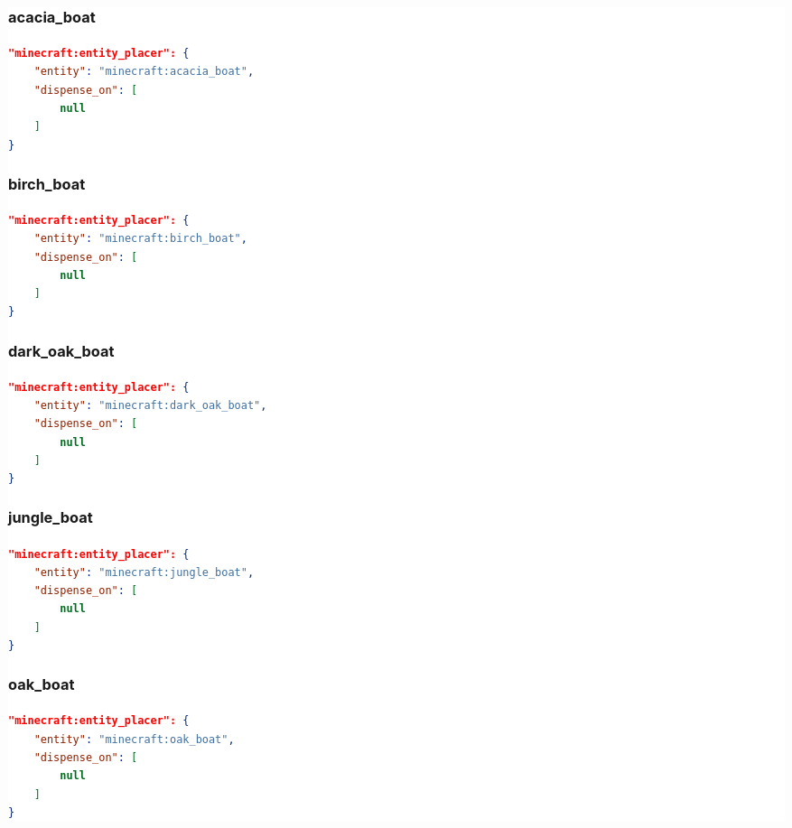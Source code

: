 ### acacia_boat

```json
"minecraft:entity_placer": {
    "entity": "minecraft:acacia_boat",
    "dispense_on": [
        null
    ]
}
```

### birch_boat

```json
"minecraft:entity_placer": {
    "entity": "minecraft:birch_boat",
    "dispense_on": [
        null
    ]
}
```

### dark_oak_boat

```json
"minecraft:entity_placer": {
    "entity": "minecraft:dark_oak_boat",
    "dispense_on": [
        null
    ]
}
```

### jungle_boat

```json
"minecraft:entity_placer": {
    "entity": "minecraft:jungle_boat",
    "dispense_on": [
        null
    ]
}
```

### oak_boat

```json
"minecraft:entity_placer": {
    "entity": "minecraft:oak_boat",
    "dispense_on": [
        null
    ]
}
```
